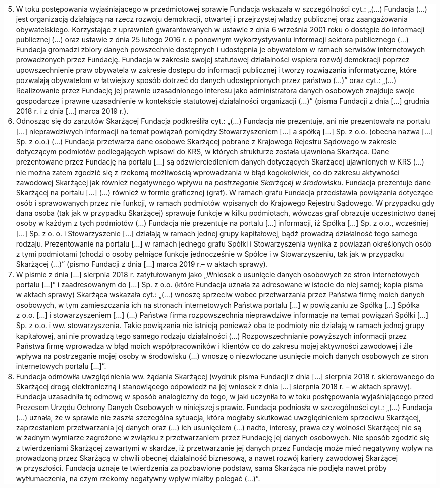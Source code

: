 5. W toku postępowania wyjaśniającego w przedmiotowej sprawie Fundacja wskazała w szczególności cyt.: „(…) Fundacja (…) jest organizacją działającą na rzecz rozwoju demokracji, otwartej i przejrzystej władzy publicznej oraz zaangażowania obywatelskiego. Korzystając z uprawnień gwarantowanych w ustawie z dnia 6 września 2001 roku o dostępie do informacji publicznej (…) oraz ustawie z dnia 25 lutego 2016 r. o ponownym wykorzystywaniu informacji sektora publicznego (…) Fundacja gromadzi zbiory danych powszechnie dostępnych i udostępnia je obywatelom w ramach serwisów internetowych prowadzonych przez Fundację. Fundacja w zakresie swojej statutowej działalności wspiera rozwój demokracji poprzez upowszechnienie praw obywatela w zakresie dostępu do informacji publicznej i tworzy rozwiązania informatyczne, które pozwalają obywatelom w łatwiejszy sposób dotrzeć do danych udostępnionych przez państwo (…)” oraz cyt.: „(…) Realizowanie przez Fundację jej prawnie uzasadnionego interesu jako administratora danych osobowych znajduje swoje gospodarcze i prawne uzasadnienie w kontekście statutowej działalności organizacji (…)” (pisma Fundacji z dnia […] grudnia 2018 r. i z dnia […] marca 2019 r.).
6. Odnosząc się do zarzutów Skarżącej Fundacja podkreśliła cyt.: „(…) Fundacja nie prezentuje, ani nie prezentowała na portalu […] nieprawdziwych informacji na temat powiązań pomiędzy Stowarzyszeniem […] a spółką […] Sp. z o.o. (obecna nazwa […] Sp. z o.o.) (…) Fundacja przetwarza dane osobowe Skarżącej pobrane z Krajowego Rejestru Sądowego w zakresie dotyczącym podmiotów podlegających wpisowi do KRS, w których strukturze została ujawniona Skarżąca. Dane prezentowane przez Fundację na portalu […] są odzwierciedleniem danych dotyczących Skarżącej ujawnionych w KRS (…) nie można zatem zgodzić się z rzekomą możliwością wprowadzania w błąd kogokolwiek, co do zakresu aktywności zawodowej Skarżącej jak również negatywnego wpływu na *postrzeganie Skarżącej w środowisku*. Fundacja prezentuje dane Skarżącej na portalu […] (…) również w formie graficznej (graf). W ramach grafu Fundacja przedstawia powiązania dotyczące osób i sprawowanych przez nie funkcji, w ramach podmiotów wpisanych do Krajowego Rejestru Sądowego. W przypadku gdy dana osoba (tak jak w przypadku Skarżącej) sprawuje funkcje w kilku podmiotach, wówczas graf obrazuje uczestnictwo danej osoby w każdym z tych podmiotów (…) Fundacja nie prezentuje na portalu […] informacji, iż Spółka […] Sp. z o.o., wcześniej […] Sp. z o. o. i Stowarzyszenie […] działają w ramach jednej grupy kapitałowej, bądź prowadzą działalność tego samego rodzaju. Prezentowanie na portalu […] w ramach jednego grafu Spółki i Stowarzyszenia wynika z powiazań określonych osób z tymi podmiotami (chodzi o osoby pełniące funkcje jednocześnie w Spółce i w Stowarzyszeniu, tak jak w przypadku Skarżącej (…)” (pismo Fundacji z dnia […] marca 2019 r.– w aktach sprawy).
7. W piśmie z dnia […] sierpnia 2018 r. zatytułowanym jako „Wniosek o usunięcie danych osobowych ze stron internetowych portalu […]” i zaadresowanym do […] Sp. z o.o. (które Fundacja uznała za adresowane w istocie do niej samej; kopia pisma w aktach sprawy) Skarżąca wskazała cyt.: „(…) wnoszę sprzeciw wobec przetwarzania przez Państwa firmę moich danych osobowych, w tym zamieszczania ich na stronach internetowych Państwa portalu […] w powiązaniu ze Spółką […] Spółka z o.o. […] i stowarzyszeniem […] (…) Państwa firma rozpowszechnia nieprawdziwe informacje na temat powiązań Spółki […] Sp. z o.o. i ww. stowarzyszenia. Takie powiązania nie istnieją ponieważ oba te podmioty nie działają w ramach jednej grupy kapitałowej, ani nie prowadzą tego samego rodzaju działalności (…) Rozpowszechnianie powyższych informacji przez Państwa firmę wprowadza w błąd moich współpracowników i klientów co do zakresu mojej aktywności zawodowej i źle wpływa na postrzeganie mojej osoby w środowisku (…) wnoszę o niezwłoczne usunięcie moich danych osobowych ze stron internetowych portalu […]”.
8. Fundacja odmówiła uwzględnienia ww. żądania Skarżącej (wydruk pisma Fundacji z dnia […] sierpnia 2018 r. skierowanego do Skarżącej drogą elektroniczną i stanowiącego odpowiedź na jej wniosek z dnia […] sierpnia 2018 r. – w aktach sprawy). Fundacja uzasadniła tę odmowę w sposób analogiczny do tego, w jaki uczyniła to w toku postępowania wyjaśniającego przed Prezesem Urzędu Ochrony Danych Osobowych w niniejszej sprawie. Fundacja podniosła w szczególności cyt.: „(…) Fundacja (…) uznała, że w sprawie nie zaszła szczególna sytuacja, która mogłaby skutkować uwzględnieniem sprzeciwu Skarżącej, zaprzestaniem przetwarzania jej danych oraz (…) ich usunięciem (…) nadto, interesy, prawa czy wolności Skarżącej nie są w żadnym wymiarze zagrożone w związku z przetwarzaniem przez Fundację jej danych osobowych. Nie sposób zgodzić się z twierdzeniami Skarżącej zawartymi w skardze, iż przetwarzanie jej danych przez Fundację może mieć negatywny wpływ na prowadzoną przez Skarżącą w chwili obecnej działalność biznesową, a nawet rozwój kariery zawodowej Skarżącej w przyszłości. Fundacja uznaje te twierdzenia za pozbawione podstaw, sama Skarżąca nie podjęła nawet próby wytłumaczenia, na czym rzekomy negatywny wpływ miałby polegać (…)”.
